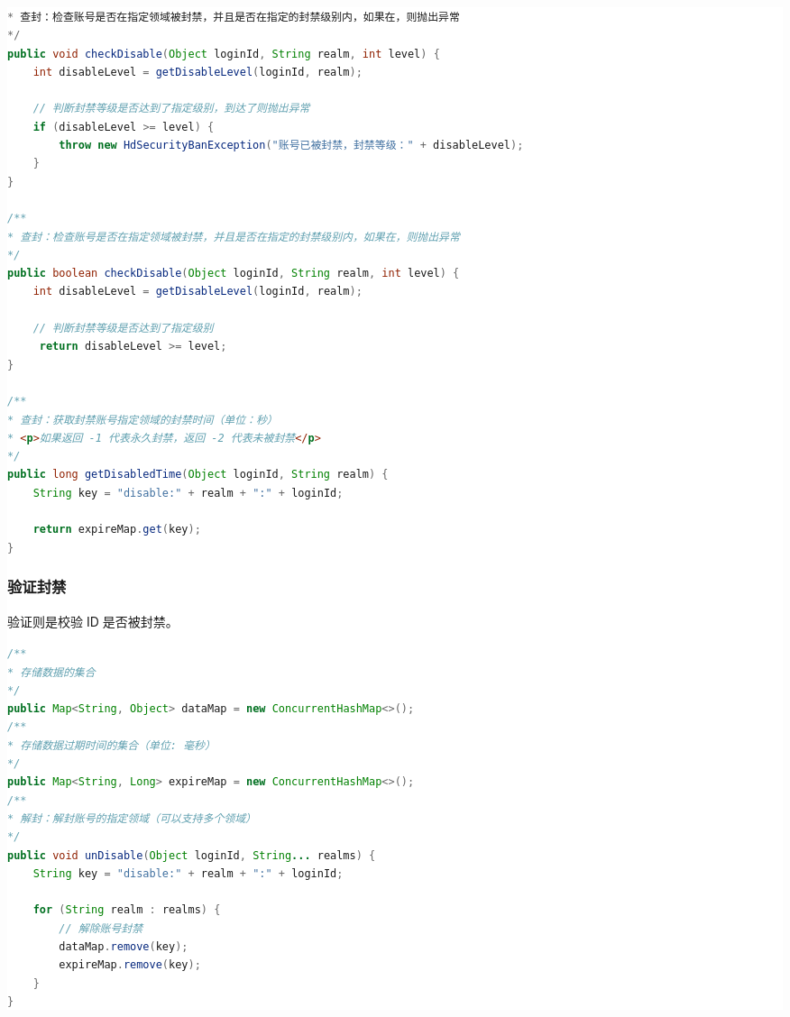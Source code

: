 ```java
* 查封：检查账号是否在指定领域被封禁，并且是否在指定的封禁级别内，如果在，则抛出异常
*/
public void checkDisable(Object loginId, String realm, int level) {
    int disableLevel = getDisableLevel(loginId, realm);

    // 判断封禁等级是否达到了指定级别，到达了则抛出异常
    if (disableLevel >= level) {
        throw new HdSecurityBanException("账号已被封禁，封禁等级：" + disableLevel);
    }
}

/**
* 查封：检查账号是否在指定领域被封禁，并且是否在指定的封禁级别内，如果在，则抛出异常
*/
public boolean checkDisable(Object loginId, String realm, int level) {
    int disableLevel = getDisableLevel(loginId, realm);

    // 判断封禁等级是否达到了指定级别
     return disableLevel >= level;
}

/**
* 查封：获取封禁账号指定领域的封禁时间（单位：秒）
* <p>如果返回 -1 代表永久封禁，返回 -2 代表未被封禁</p>
*/
public long getDisabledTime(Object loginId, String realm) {
    String key = "disable:" + realm + ":" + loginId;

    return expireMap.get(key);
}
```

### 验证封禁

验证则是校验 ID 是否被封禁。

```java
/**
* 存储数据的集合
*/
public Map<String, Object> dataMap = new ConcurrentHashMap<>();
/**
* 存储数据过期时间的集合（单位: 毫秒）
*/
public Map<String, Long> expireMap = new ConcurrentHashMap<>();
/**
* 解封：解封账号的指定领域（可以支持多个领域）
*/
public void unDisable(Object loginId, String... realms) {
    String key = "disable:" + realm + ":" + loginId;

    for (String realm : realms) {
        // 解除账号封禁
        dataMap.remove(key);
        expireMap.remove(key);
    }
}
```
